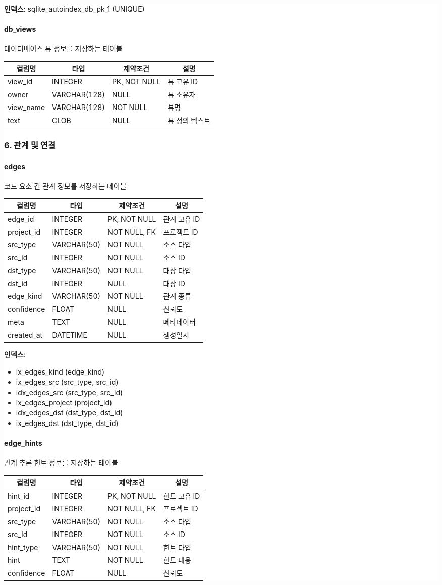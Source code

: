 **인덱스**: sqlite_autoindex_db_pk_1 (UNIQUE)

#### db_views
데이터베이스 뷰 정보를 저장하는 테이블

| 컬럼명 | 타입 | 제약조건 | 설명 |
|--------|------|----------|------|
| view_id | INTEGER | PK, NOT NULL | 뷰 고유 ID |
| owner | VARCHAR(128) | NULL | 뷰 소유자 |
| view_name | VARCHAR(128) | NOT NULL | 뷰명 |
| text | CLOB | NULL | 뷰 정의 텍스트 |

### 6. 관계 및 연결

#### edges
코드 요소 간 관계 정보를 저장하는 테이블

| 컬럼명 | 타입 | 제약조건 | 설명 |
|--------|------|----------|------|
| edge_id | INTEGER | PK, NOT NULL | 관계 고유 ID |
| project_id | INTEGER | NOT NULL, FK | 프로젝트 ID |
| src_type | VARCHAR(50) | NOT NULL | 소스 타입 |
| src_id | INTEGER | NOT NULL | 소스 ID |
| dst_type | VARCHAR(50) | NOT NULL | 대상 타입 |
| dst_id | INTEGER | NULL | 대상 ID |
| edge_kind | VARCHAR(50) | NOT NULL | 관계 종류 |
| confidence | FLOAT | NULL | 신뢰도 |
| meta | TEXT | NULL | 메타데이터 |
| created_at | DATETIME | NULL | 생성일시 |

**인덱스**: 
- ix_edges_kind (edge_kind)
- ix_edges_src (src_type, src_id)
- idx_edges_src (src_type, src_id)
- ix_edges_project (project_id)
- idx_edges_dst (dst_type, dst_id)
- ix_edges_dst (dst_type, dst_id)

#### edge_hints
관계 추론 힌트 정보를 저장하는 테이블

| 컬럼명 | 타입 | 제약조건 | 설명 |
|--------|------|----------|------|
| hint_id | INTEGER | PK, NOT NULL | 힌트 고유 ID |
| project_id | INTEGER | NOT NULL, FK | 프로젝트 ID |
| src_type | VARCHAR(50) | NOT NULL | 소스 타입 |
| src_id | INTEGER | NOT NULL | 소스 ID |
| hint_type | VARCHAR(50) | NOT NULL | 힌트 타입 |
| hint | TEXT | NOT NULL | 힌트 내용 |
| confidence | FLOAT | NULL | 신뢰도 |